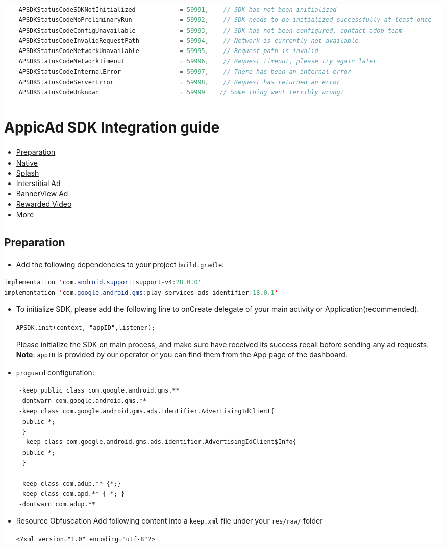 ``` java
    APSDKStatusCodeSDKNotInitialized            = 59991,    // SDK has not been initialized
    APSDKStatusCodeNoPreliminaryRun             = 59992,    // SDK needs to be initialized successfully at least once
    APSDKStatusCodeConfigUnavailable            = 59993,    // SDK has not been configured, contact adop team
    APSDKStatusCodeInvalidRequestPath           = 59994,    // Network is currently not available
    APSDKStatusCodeNetworkUnavailable           = 59995,    // Request path is invalid
    APSDKStatusCodeNetworkTimeout               = 59996,    // Request timeout, please try again later
    APSDKStatusCodeInternalError                = 59997,    // There has been an internal error
    APSDKStatusCodeServerError                  = 59998,    // Request has returned an error
    APSDKStatusCodeUnknown                      = 59999    // Some thing went terribly wrong!
```


# <a id="English">AppicAd SDK Integration guide</a>

* [Preparation](#essential_en)
* [Native](#nativeAD_en)
* [Splash](#splashAD_en)
* [Interstitial Ad](#interstitialAD_en)
* [BannerView Ad](#bannerAD_en)
* [Rewarded Video](#videoAD_en)
* [More](#others_en)


## <a id="essential_en">Preparation</a>
* Add the following dependencies to your project `build.gradle`:
```java
implementation 'com.android.support:support-v4:28.0.0'
implementation 'com.google.android.gms:play-services-ads-identifier:18.0.1'
```


* To initialize SDK, please add the following line to onCreate delegate of your main activity or Application(recommended).

	```
	APSDK.init(context, "appID",listener);
	```
	Please initialize the SDK on main process, and make sure have received its success recall before sending any ad requests.
        **Note**:  `appID` is provided by our operator or you can find them from the App page of the dashboard.


* `proguard` configuration:

```
	-keep public class com.google.android.gms.**
	-dontwarn com.google.android.gms.**
	-keep class com.google.android.gms.ads.identifier.AdvertisingIdClient{
     public *;
	 }
	 -keep class com.google.android.gms.ads.identifier.AdvertisingIdClient$Info{
     public *;
	 }
	 
	-keep class com.adup.** {*;}
	-keep class com.apd.** { *; }
	-dontwarn com.adup.**
```
* Resource Obfuscation
    Add following content into a `keep.xml` file under your `res/raw/` folder
    ```
    <?xml version="1.0" encoding="utf-8"?>